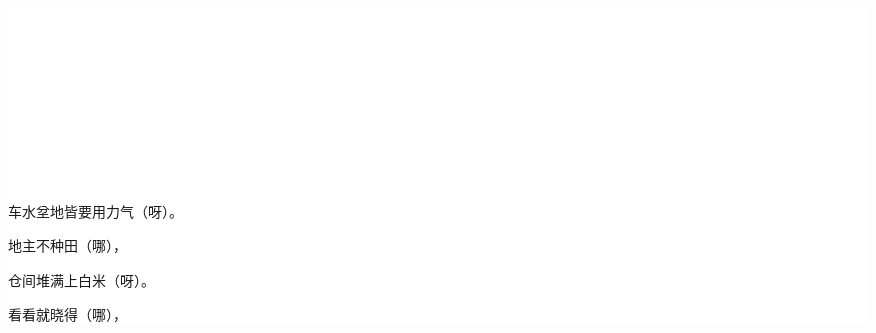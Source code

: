    <div id="taboola-midarticle-thumbnails" style="max-width: 632px;height:180px;overflow: hidden;overflow-x: hidden;">
   </div>
  </div>
  <div>
   <center>
    <div id="div-gpt-ad-1589559869784-0">
    </div>
   </center>
  </div>
 </center>
 <p>
  车水坌地皆要用力气（呀）。
 </p>
 <center>
  <div style="max-width: 632px;height:180px; display: none; text-align: center; margin: 0 auto; overflow: hidden;overflow-x: hidden;">
   <div id="taboola-midarticle-thumbnails" style="max-width: 632px;height:180px;overflow: hidden;overflow-x: hidden;">
   </div>
  </div>
  <div>
   <center>
    <div id="div-gpt-ad-1589559869784-0">
    </div>
   </center>
  </div>
 </center>
 <p>
  地主不种田（哪），
 </p>
 <center>
  <div style="max-width: 632px;height:180px; display: none; text-align: center; margin: 0 auto; overflow: hidden;overflow-x: hidden;">
   <div id="taboola-midarticle-thumbnails" style="max-width: 632px;height:180px;overflow: hidden;overflow-x: hidden;">
   </div>
  </div>
  <div>
   <center>
    <div id="div-gpt-ad-1589559869784-0">
    </div>
   </center>
  </div>
 </center>
 <p>
  仓间堆满上白米（呀）。
 </p>
 <center>
  <div style="max-width: 632px;height:180px; display: none; text-align: center; margin: 0 auto; overflow: hidden;overflow-x: hidden;">
   <div id="taboola-midarticle-thumbnails" style="max-width: 632px;height:180px;overflow: hidden;overflow-x: hidden;">
   </div>
  </div>
  <div>
   <center>
    <div id="div-gpt-ad-1589559869784-0">
    </div>
   </center>
  </div>
 </center>
 <p>
  看看就晓得（哪），